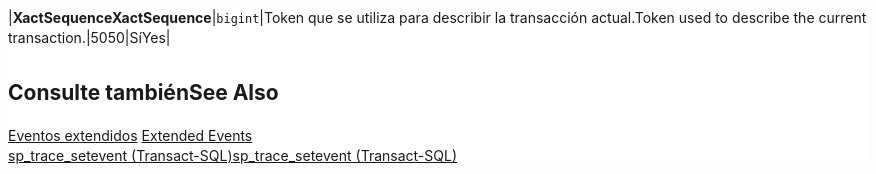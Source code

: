 |<span data-ttu-id="c070e-227">**XactSequence**</span><span class="sxs-lookup"><span data-stu-id="c070e-227">**XactSequence**</span></span>|`bigint`|<span data-ttu-id="c070e-228">Token que se utiliza para describir la transacción actual.</span><span class="sxs-lookup"><span data-stu-id="c070e-228">Token used to describe the current transaction.</span></span>|<span data-ttu-id="c070e-229">50</span><span class="sxs-lookup"><span data-stu-id="c070e-229">50</span></span>|<span data-ttu-id="c070e-230">Sí</span><span class="sxs-lookup"><span data-stu-id="c070e-230">Yes</span></span>|  
  
## <a name="see-also"></a><span data-ttu-id="c070e-231">Consulte también</span><span class="sxs-lookup"><span data-stu-id="c070e-231">See Also</span></span>  
 <span data-ttu-id="c070e-232">[Eventos extendidos](../extended-events/extended-events.md) </span><span class="sxs-lookup"><span data-stu-id="c070e-232">[Extended Events](../extended-events/extended-events.md) </span></span>  
 [<span data-ttu-id="c070e-233">sp_trace_setevent &#40;Transact-SQL&#41;</span><span class="sxs-lookup"><span data-stu-id="c070e-233">sp_trace_setevent &#40;Transact-SQL&#41;</span></span>](/sql/relational-databases/system-stored-procedures/sp-trace-setevent-transact-sql)  
  
  
